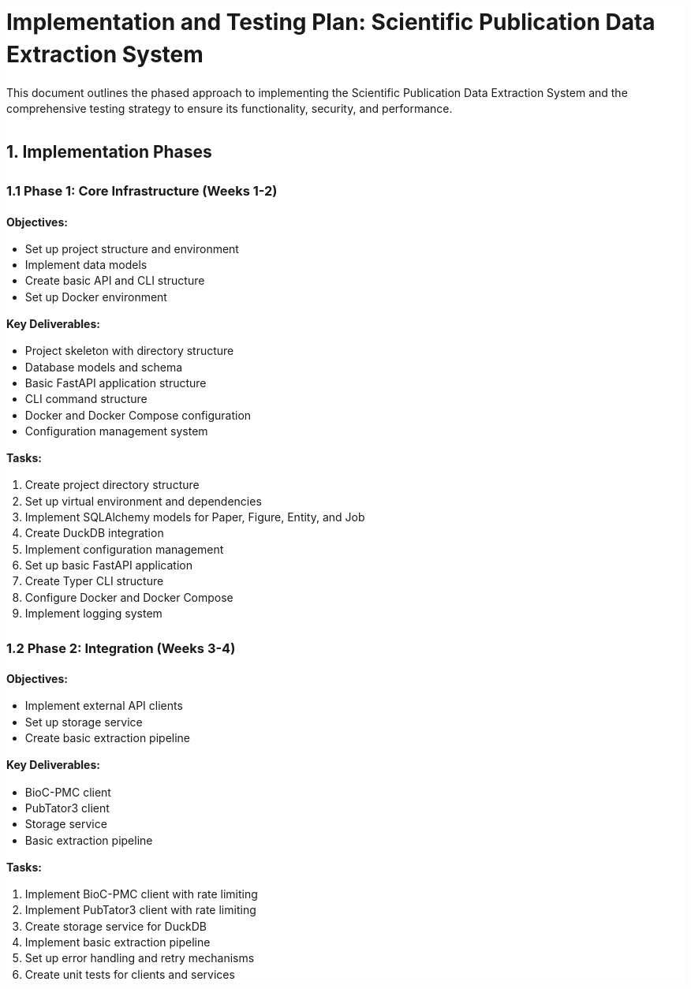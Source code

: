 # Implementation and Testing Plan: Scientific Publication Data Extraction System

This document outlines the phased approach to implementing the Scientific Publication Data Extraction System and the comprehensive testing strategy to ensure its functionality, security, and performance.

## 1. Implementation Phases

### 1.1 Phase 1: Core Infrastructure (Weeks 1-2)

**Objectives:**
- Set up project structure and environment
- Implement data models
- Create basic API and CLI structure
- Set up Docker environment

**Key Deliverables:**
- Project skeleton with directory structure
- Database models and schema
- Basic FastAPI application structure
- CLI command structure
- Docker and Docker Compose configuration
- Configuration management system

**Tasks:**
1. Create project directory structure
2. Set up virtual environment and dependencies
3. Implement SQLAlchemy models for Paper, Figure, Entity, and Job
4. Create DuckDB integration
5. Implement configuration management
6. Set up basic FastAPI application
7. Create Typer CLI structure
8. Configure Docker and Docker Compose
9. Implement logging system

### 1.2 Phase 2: Integration (Weeks 3-4)

**Objectives:**
- Implement external API clients
- Set up storage service
- Create basic extraction pipeline

**Key Deliverables:**
- BioC-PMC client
- PubTator3 client
- Storage service
- Basic extraction pipeline

**Tasks:**
1. Implement BioC-PMC client with rate limiting
2. Implement PubTator3 client with rate limiting
3. Create storage service for DuckDB
4. Implement basic extraction pipeline
5. Set up error handling and retry mechanisms
6. Create unit tests for clients and services
